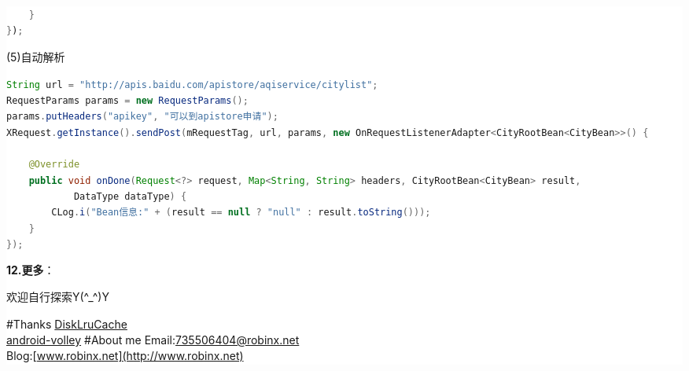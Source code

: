 ```java
	}
});
```

(5)自动解析
```java
String url = "http://apis.baidu.com/apistore/aqiservice/citylist";
RequestParams params = new RequestParams();
params.putHeaders("apikey", "可以到apistore申请");
XRequest.getInstance().sendPost(mRequestTag, url, params, new OnRequestListenerAdapter<CityRootBean<CityBean>>() {

	@Override
	public void onDone(Request<?> request, Map<String, String> headers, CityRootBean<CityBean> result,
			DataType dataType) {
		CLog.i("Bean信息:" + (result == null ? "null" : result.toString()));
	}
});
```



**12.更多**：

欢迎自行探索Y(^_^)Y

#Thanks
[DiskLruCache](https://github.com/JakeWharton/DiskLruCache)<br>
[android-volley](https://github.com/mcxiaoke/android-volley)
#About me
Email:735506404@robinx.net<br>
Blog:[www.robinx.net](http://www.robinx.net)


